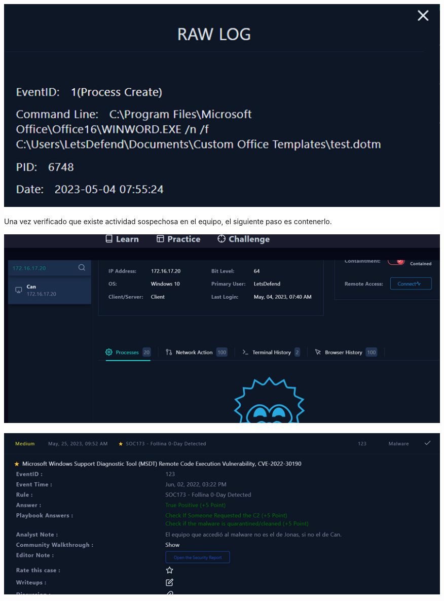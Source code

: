 ![Untitled](https://github.com/IES-Rafael-Alberti/incident-response-plan-plantilla/blob/2024-4.1-G1/4.02%20-%20Respuesta%20y%20seguimiento%20de%20incidentes/Imagenes%20IS-4%2002-PLBV/Untitled%2030.png)

Una vez verificado que existe actividad sospechosa en el equipo, el siguiente paso es contenerlo.

![Untitled](https://github.com/IES-Rafael-Alberti/incident-response-plan-plantilla/blob/2024-4.1-G1/4.02%20-%20Respuesta%20y%20seguimiento%20de%20incidentes/Imagenes%20IS-4%2002-PLBV/Untitled%2031.png)

![Untitled](https://github.com/IES-Rafael-Alberti/incident-response-plan-plantilla/blob/2024-4.1-G1/4.02%20-%20Respuesta%20y%20seguimiento%20de%20incidentes/Imagenes%20IS-4%2002-PLBV/Untitled%2032.png)
